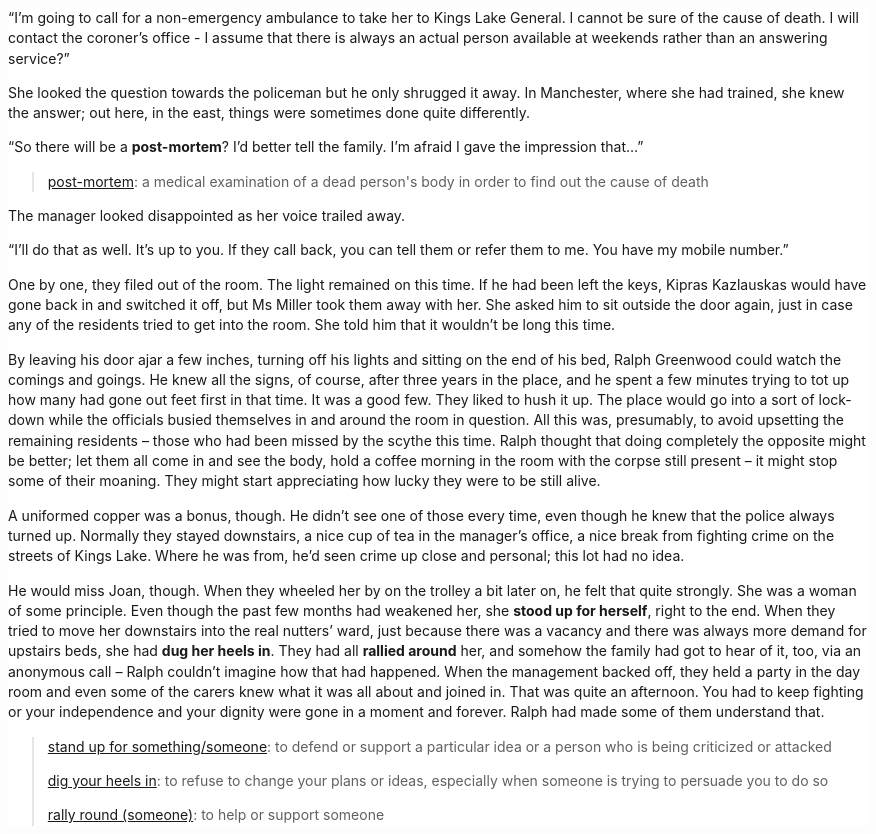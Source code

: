 “I’m going to call for a non-emergency ambulance to take her to Kings Lake General. I cannot be sure of the cause of death. I will contact the coroner’s office - I assume that there is always an actual person available at weekends rather than an answering service?” 

She looked the question towards the policeman but he only shrugged it away. In Manchester, where she had trained, she knew the answer; out here, in the east, things were sometimes done quite differently. 

“So there will be a **post-mortem**? I’d better tell the family. I’m afraid I gave the impression that…” 

> [post-mortem](https://dictionary.cambridge.org/dictionary/english-chinese-traditional/post-mortem): a medical examination of a dead person's body in order to find out the cause of death

The manager looked disappointed as her voice trailed away. 

“I’ll do that as well. It’s up to you. If they call back, you can tell them or refer them to me. You have my mobile number.” 

One by one, they filed out of the room. The light remained on this time. If he had been left the keys, Kipras Kazlauskas would have gone back in and switched it off, but Ms Miller took them away with her. She asked him to sit outside the door again, just in case any of the residents tried to get into the room. She told him that it wouldn’t be long this time. 

 

By leaving his door ajar a few inches, turning off his lights and sitting on the end of his bed, Ralph Greenwood could watch the comings and goings. He knew all the signs, of course, after three years in the place, and he spent a few minutes trying to tot up how many had gone out feet first in that time. It was a good few. They liked to hush it up. The place would go into a sort of lock-down while the officials busied themselves in and around the room in question. All this was, presumably, to avoid upsetting the remaining residents – those who had been missed by the scythe this time. Ralph thought that doing completely the opposite might be better; let them all come in and see the body, hold a coffee morning in the room with the corpse still present – it might stop some of their moaning. They might start appreciating how lucky they were to be still alive. 

A uniformed copper was a bonus, though. He didn’t see one of those every time, even though he knew that the police always turned up. Normally they stayed downstairs, a nice cup of tea in the manager’s office, a nice break from fighting crime on the streets of Kings Lake. Where he was from, he’d seen crime up close and personal; this lot had no idea. 

He would miss Joan, though. When they wheeled her by on the trolley a bit later on, he felt that quite strongly. She was a woman of some principle. Even though the past few months had weakened her, she **stood up for herself**, right to the end. When they tried to move her downstairs into the real nutters’ ward, just because there was a vacancy and there was always more demand for upstairs beds, she had **dug her heels in**. They had all **rallied around** her, and somehow the family had got to hear of it, too, via an anonymous call – Ralph couldn’t imagine how that had happened. When the management backed off, they held a party in the day room and even some of the carers knew what it was all about and joined in. That was quite an afternoon. You had to keep fighting or your independence and your dignity were gone in a moment and forever. Ralph had made some of them understand that. 

> [stand up for something/someone](https://dictionary.cambridge.org/dictionary/english-chinese-traditional/stand-up-for?q=stood+up+for): to defend or support a particular idea or a person who is being criticized or attacked
>
> [dig your heels in](https://dictionary.cambridge.org/dictionary/english-chinese-simplified/dig-heels-in?q=dig++your++heels+in): to refuse to change your plans or ideas, especially when someone is trying to persuade you to do so
>
> [rally round (someone)](https://dictionary.cambridge.org/dictionary/english-chinese-simplified/rally-round?q=rallied+around+): to help or support someone
